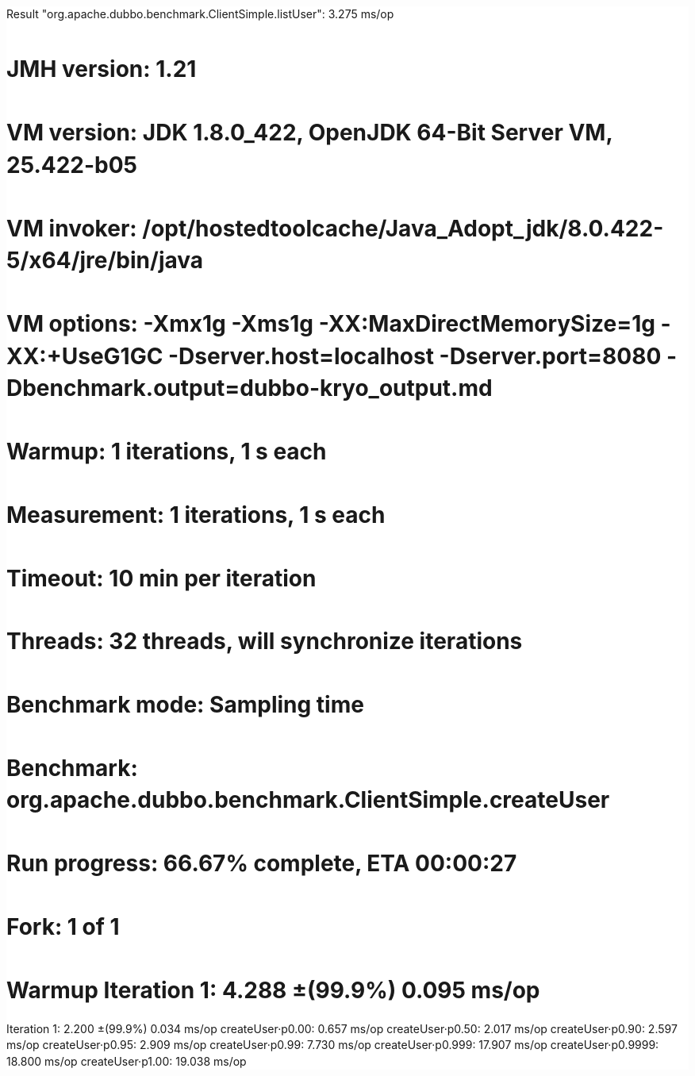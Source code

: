
Result "org.apache.dubbo.benchmark.ClientSimple.listUser":
  3.275 ms/op


# JMH version: 1.21
# VM version: JDK 1.8.0_422, OpenJDK 64-Bit Server VM, 25.422-b05
# VM invoker: /opt/hostedtoolcache/Java_Adopt_jdk/8.0.422-5/x64/jre/bin/java
# VM options: -Xmx1g -Xms1g -XX:MaxDirectMemorySize=1g -XX:+UseG1GC -Dserver.host=localhost -Dserver.port=8080 -Dbenchmark.output=dubbo-kryo_output.md
# Warmup: 1 iterations, 1 s each
# Measurement: 1 iterations, 1 s each
# Timeout: 10 min per iteration
# Threads: 32 threads, will synchronize iterations
# Benchmark mode: Sampling time
# Benchmark: org.apache.dubbo.benchmark.ClientSimple.createUser

# Run progress: 66.67% complete, ETA 00:00:27
# Fork: 1 of 1
# Warmup Iteration   1: 4.288 ±(99.9%) 0.095 ms/op
Iteration   1: 2.200 ±(99.9%) 0.034 ms/op
                 createUser·p0.00:   0.657 ms/op
                 createUser·p0.50:   2.017 ms/op
                 createUser·p0.90:   2.597 ms/op
                 createUser·p0.95:   2.909 ms/op
                 createUser·p0.99:   7.730 ms/op
                 createUser·p0.999:  17.907 ms/op
                 createUser·p0.9999: 18.800 ms/op
                 createUser·p1.00:   19.038 ms/op
